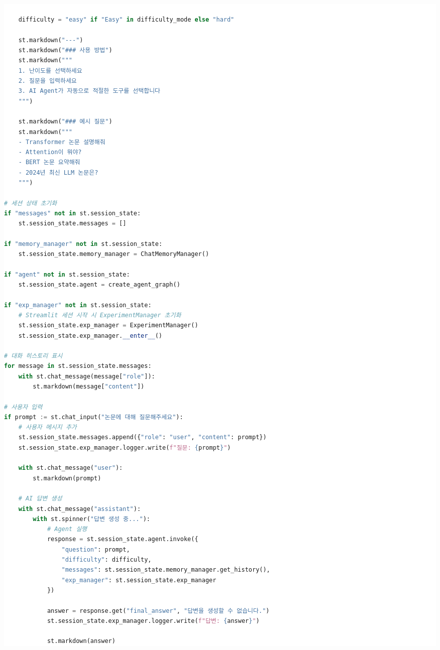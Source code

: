 ```python

    difficulty = "easy" if "Easy" in difficulty_mode else "hard"

    st.markdown("---")
    st.markdown("### 사용 방법")
    st.markdown("""
    1. 난이도를 선택하세요
    2. 질문을 입력하세요
    3. AI Agent가 자동으로 적절한 도구를 선택합니다
    """)

    st.markdown("### 예시 질문")
    st.markdown("""
    - Transformer 논문 설명해줘
    - Attention이 뭐야?
    - BERT 논문 요약해줘
    - 2024년 최신 LLM 논문은?
    """)

# 세션 상태 초기화
if "messages" not in st.session_state:
    st.session_state.messages = []

if "memory_manager" not in st.session_state:
    st.session_state.memory_manager = ChatMemoryManager()

if "agent" not in st.session_state:
    st.session_state.agent = create_agent_graph()

if "exp_manager" not in st.session_state:
    # Streamlit 세션 시작 시 ExperimentManager 초기화
    st.session_state.exp_manager = ExperimentManager()
    st.session_state.exp_manager.__enter__()

# 대화 히스토리 표시
for message in st.session_state.messages:
    with st.chat_message(message["role"]):
        st.markdown(message["content"])

# 사용자 입력
if prompt := st.chat_input("논문에 대해 질문해주세요"):
    # 사용자 메시지 추가
    st.session_state.messages.append({"role": "user", "content": prompt})
    st.session_state.exp_manager.logger.write(f"질문: {prompt}")

    with st.chat_message("user"):
        st.markdown(prompt)

    # AI 답변 생성
    with st.chat_message("assistant"):
        with st.spinner("답변 생성 중..."):
            # Agent 실행
            response = st.session_state.agent.invoke({
                "question": prompt,
                "difficulty": difficulty,
                "messages": st.session_state.memory_manager.get_history(),
                "exp_manager": st.session_state.exp_manager
            })

            answer = response.get("final_answer", "답변을 생성할 수 없습니다.")
            st.session_state.exp_manager.logger.write(f"답변: {answer}")

            st.markdown(answer)
```